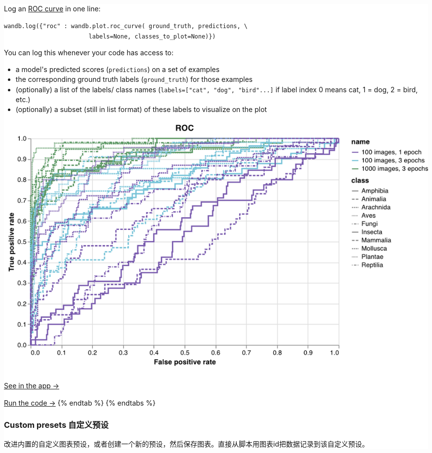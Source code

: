 Log an [ROC curve](https://scikit-learn.org/stable/modules/generated/sklearn.metrics.roc_curve.html#sklearn.metrics.roc_curve) in one line:

```text
wandb.log({"roc" : wandb.plot.roc_curve( ground_truth, predictions, \
                        labels=None, classes_to_plot=None)})
```

You can log this whenever your code has access to:

* a model's predicted scores \(`predictions`\) on a set of examples
* the corresponding ground truth labels \(`ground_truth`\) for those examples
* \(optionally\) a list of the labels/ class names \(`labels=["cat", "dog", "bird"...]` if label index 0 means cat, 1 = dog, 2 = bird, etc.\)
* \(optionally\) a subset \(still in list format\) of these labels to visualize on the plot

![](../.gitbook/assets/demo-custom-chart-roc-curve.png)

[See in the app →](https://wandb.ai/wandb/plots/reports/Plot-ROC-Curves--VmlldzoyNjk3MDE)

[Run the code →](https://colab.research.google.com/drive/1_RMppCqsA8XInV_jhJz32NCZG6Z5t1RO?usp=sharing)
{% endtab %}
{% endtabs %}

### **Custom presets 自定义预设**

改进内置的自定义图表预设，或者创建一个新的预设，然后保存图表。直接从脚本用图表id把数据记录到该自定义预设。
